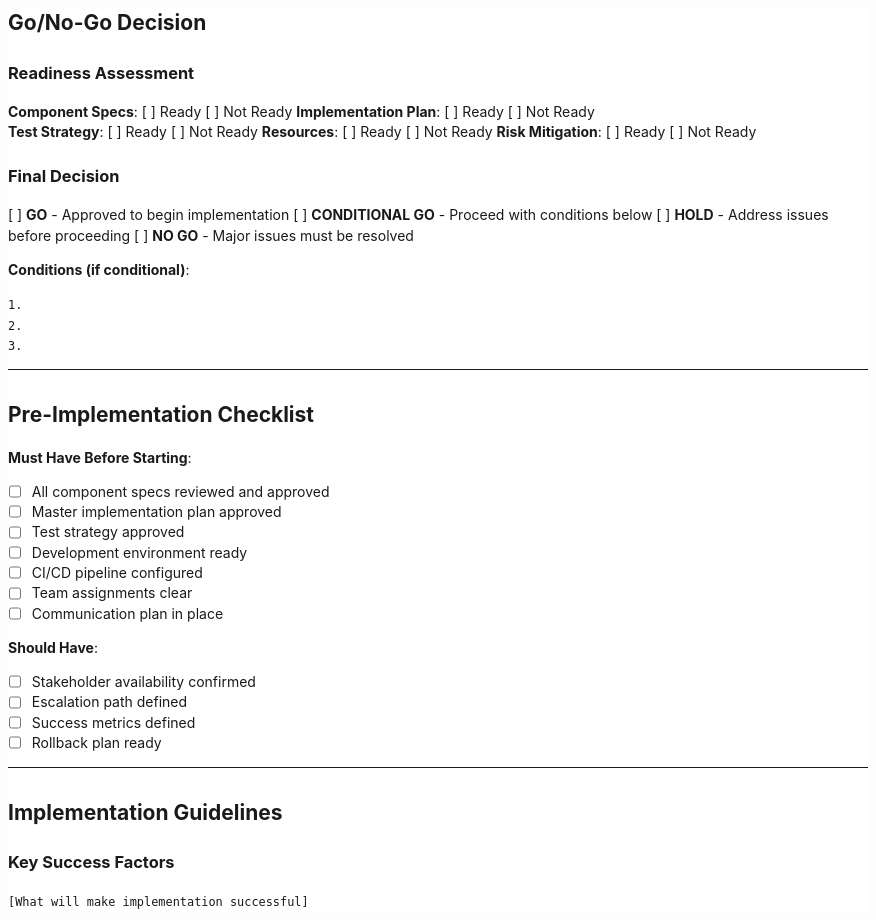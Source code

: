 ## Go/No-Go Decision

### Readiness Assessment

**Component Specs**: [ ] Ready [ ] Not Ready
**Implementation Plan**: [ ] Ready [ ] Not Ready  
**Test Strategy**: [ ] Ready [ ] Not Ready
**Resources**: [ ] Ready [ ] Not Ready
**Risk Mitigation**: [ ] Ready [ ] Not Ready

### Final Decision

[ ] **GO** - Approved to begin implementation
[ ] **CONDITIONAL GO** - Proceed with conditions below
[ ] **HOLD** - Address issues before proceeding
[ ] **NO GO** - Major issues must be resolved

**Conditions (if conditional)**:
```
1. 
2. 
3. 
```

---

## Pre-Implementation Checklist

**Must Have Before Starting**:
- [ ] All component specs reviewed and approved
- [ ] Master implementation plan approved
- [ ] Test strategy approved
- [ ] Development environment ready
- [ ] CI/CD pipeline configured
- [ ] Team assignments clear
- [ ] Communication plan in place

**Should Have**:
- [ ] Stakeholder availability confirmed
- [ ] Escalation path defined
- [ ] Success metrics defined
- [ ] Rollback plan ready

---

## Implementation Guidelines

### Key Success Factors
```
[What will make implementation successful]
```
